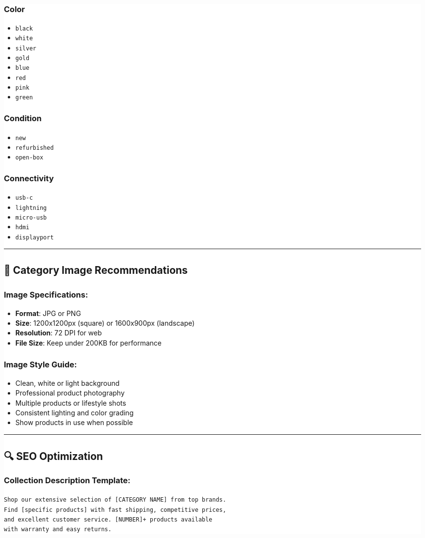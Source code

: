 ### Color
- `black`
- `white`
- `silver`
- `gold`
- `blue`
- `red`
- `pink`
- `green`

### Condition
- `new`
- `refurbished`
- `open-box`

### Connectivity
- `usb-c`
- `lightning`
- `micro-usb`
- `hdmi`
- `displayport`

---

## 🎨 Category Image Recommendations

### Image Specifications:
- **Format**: JPG or PNG
- **Size**: 1200x1200px (square) or 1600x900px (landscape)
- **Resolution**: 72 DPI for web
- **File Size**: Keep under 200KB for performance

### Image Style Guide:
- Clean, white or light background
- Professional product photography
- Multiple products or lifestyle shots
- Consistent lighting and color grading
- Show products in use when possible

---

## 🔍 SEO Optimization

### Collection Description Template:
```
Shop our extensive selection of [CATEGORY NAME] from top brands. 
Find [specific products] with fast shipping, competitive prices, 
and excellent customer service. [NUMBER]+ products available 
with warranty and easy returns.
```
